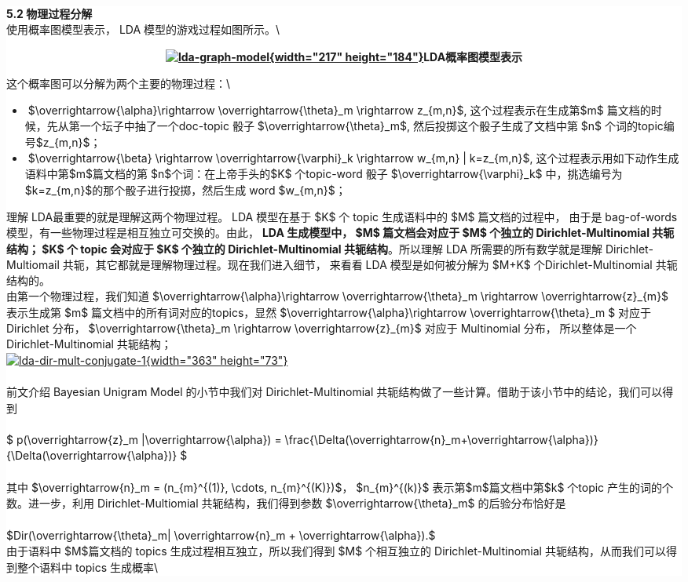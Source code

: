 </div>

**5.2 物理过程分解**\
使用概率图模型表示， LDA 模型的游戏过程如图所示。\

<div style="text-align: center;">

**[![lda-graph-model](http://www.52nlp.cn/wp-content/uploads/2013/02/lda-graph-model.jpg){width="217"
height="184"}](http://www.52nlp.cn/lda-math-lda-%e6%96%87%e6%9c%ac%e5%bb%ba%e6%a8%a1/lda-graph-model)LDA概率图模型表示**

</div>

这个概率图可以分解为两个主要的物理过程：\

-    \$\\overrightarrow{\\alpha}\\rightarrow
    \\overrightarrow{\\theta}\_m \\rightarrow z\_{m,n}\$,
    这个过程表示在生成第\$m\$
    篇文档的时候，先从第一个坛子中抽了一个doc-topic 骰子
    \$\\overrightarrow{\\theta}\_m\$, 然后投掷这个骰子生成了文档中第
    \$n\$ 个词的topic编号\$z\_{m,n}\$；
-    \$\\overrightarrow{\\beta} \\rightarrow
    \\overrightarrow{\\varphi}\_k \\rightarrow w\_{m,n} | k=z\_{m,n}\$,
    这个过程表示用如下动作生成语料中第\$m\$篇文档的第
    \$n\$个词：在上帝手头的\$K\$ 个topic-word 骰子
    \$\\overrightarrow{\\varphi}\_k\$ 中，挑选编号为
    \$k=z\_{m,n}\$的那个骰子进行投掷，然后生成 word \$w\_{m,n}\$；

理解 LDA最重要的就是理解这两个物理过程。 LDA 模型在基于 \$K\$ 个 topic
生成语料中的 \$M\$ 篇文档的过程中， 由于是 bag-of-words
模型，有一些物理过程是相互独立可交换的。由此， **LDA 生成模型中， \$M\$
篇文档会对应于 \$M\$ 个独立的 Dirichlet-Multinomial 共轭结构； \$K\$ 个
topic 会对应于 \$K\$ 个独立的 Dirichlet-Multinomial 共轭结构**。所以理解
LDA 所需要的所有数学就是理解 Dirichlet-Multiomail
共轭，其它都就是理解物理过程。现在我们进入细节， 来看看 LDA
模型是如何被分解为 \$M+K\$ 个Dirichlet-Multinomial 共轭结构的。\
由第一个物理过程，我们知道 \$\\overrightarrow{\\alpha}\\rightarrow
\\overrightarrow{\\theta}\_m \\rightarrow \\overrightarrow{z}\_{m}\$
表示生成第 \$m\$ 篇文档中的所有词对应的topics，显然
\$\\overrightarrow{\\alpha}\\rightarrow \\overrightarrow{\\theta}\_m \$
对应于 Dirichlet 分布， \$\\overrightarrow{\\theta}\_m \\rightarrow
\\overrightarrow{z}\_{m}\$ 对应于 Multinomial 分布， 所以整体是一个
Dirichlet-Multinomial 共轭结构；\
[![lda-dir-mult-conjugate-1](http://www.52nlp.cn/wp-content/uploads/2013/02/lda-dir-mult-conjugate-1.jpg){width="363"
height="73"}](http://www.52nlp.cn/lda-math-lda-%e6%96%87%e6%9c%ac%e5%bb%ba%e6%a8%a1/lda-dir-mult-conjugate-1)\
\
前文介绍 Bayesian Unigram Model 的小节中我们对 Dirichlet-Multinomial
共轭结构做了一些计算。借助于该小节中的结论，我们可以得到\
\
\$ p(\\overrightarrow{z}\_m |\\overrightarrow{\\alpha}) =
\\frac{\\Delta(\\overrightarrow{n}\_m+\\overrightarrow{\\alpha})}{\\Delta(\\overrightarrow{\\alpha})}
\$\
\
其中 \$\\overrightarrow{n}\_m = (n\_{m}\^{(1)}, \\cdots,
n\_{m}\^{(K)})\$， \$n\_{m}\^{(k)}\$ 表示第\$m\$篇文档中第\$k\$ 个topic
产生的词的个数。进一步，利用 Dirichlet-Multiomial 共轭结构，我们得到参数
\$\\overrightarrow{\\theta}\_m\$ 的后验分布恰好是\
\
\$Dir(\\overrightarrow{\\theta}\_m| \\overrightarrow{n}\_m +
\\overrightarrow{\\alpha}).\$\
由于语料中 \$M\$篇文档的 topics 生成过程相互独立，所以我们得到 \$M\$
个相互独立的 Dirichlet-Multinomial 共轭结构，从而我们可以得到整个语料中
topics 生成概率\
